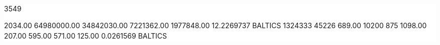 3549
</td>
<td style="text-align:right;">
2034.00
</td>
<td style="text-align:right;">
64980000.00
</td>
<td style="text-align:right;">
34842030.00
</td>
<td style="text-align:right;">
7221362.00
</td>
<td style="text-align:right;">
1977848.00
</td>
<td style="text-align:right;">
12.2269737
</td>
</tr>
<tr>
<td style="text-align:left;">
BALTICS
</td>
<td style="text-align:right;">
1324333
</td>
<td style="text-align:right;">
45226
</td>
<td style="text-align:right;">
689.00
</td>
<td style="text-align:right;">
10200
</td>
<td style="text-align:right;">
875
</td>
<td style="text-align:right;">
1098.00
</td>
<td style="text-align:right;">
207.00
</td>
<td style="text-align:right;">
595.00
</td>
<td style="text-align:right;">
571.00
</td>
<td style="text-align:right;">
125.00
</td>
<td style="text-align:right;">
0.0261569
</td>
</tr>
<tr>
<td style="text-align:left;">
BALTICS
</td>
<td style="text-align:right;">